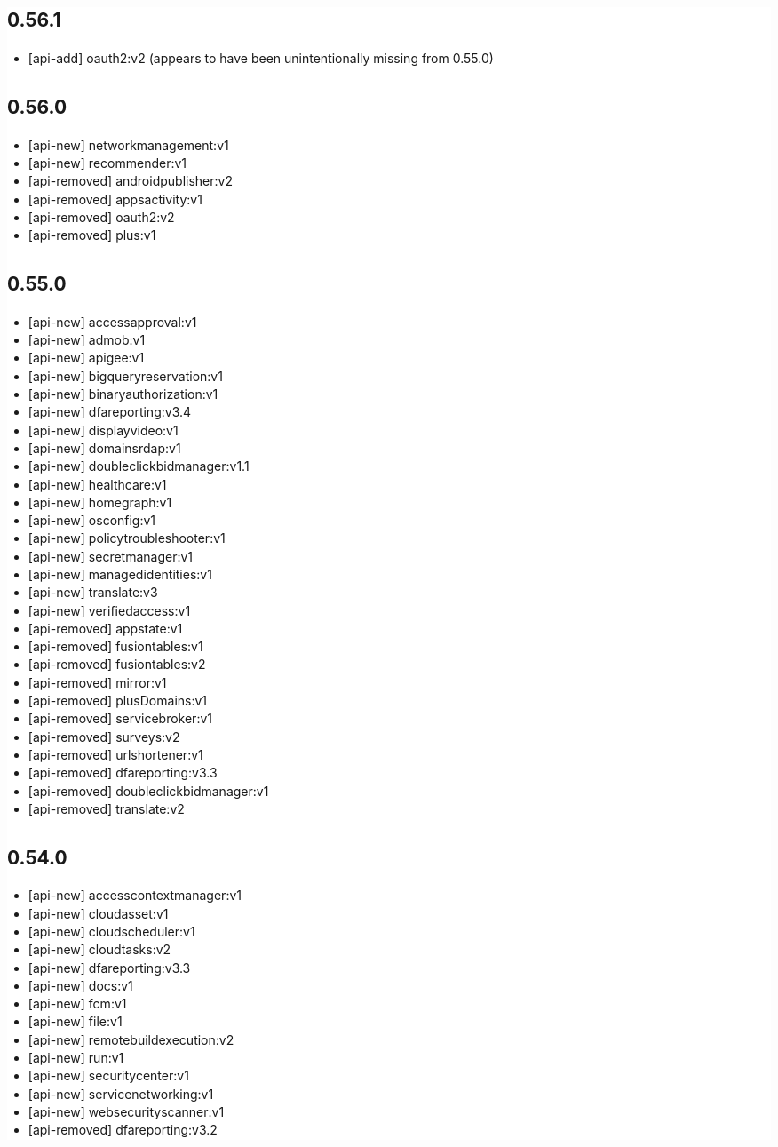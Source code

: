 ## 0.56.1
 * [api-add] oauth2:v2 (appears to have been unintentionally missing from 0.55.0)

## 0.56.0
 * [api-new] networkmanagement:v1
 * [api-new] recommender:v1
 * [api-removed] androidpublisher:v2
 * [api-removed] appsactivity:v1
 * [api-removed] oauth2:v2
 * [api-removed] plus:v1

## 0.55.0
 * [api-new] accessapproval:v1
 * [api-new] admob:v1
 * [api-new] apigee:v1
 * [api-new] bigqueryreservation:v1
 * [api-new] binaryauthorization:v1
 * [api-new] dfareporting:v3.4
 * [api-new] displayvideo:v1
 * [api-new] domainsrdap:v1
 * [api-new] doubleclickbidmanager:v1.1
 * [api-new] healthcare:v1
 * [api-new] homegraph:v1
 * [api-new] osconfig:v1
 * [api-new] policytroubleshooter:v1
 * [api-new] secretmanager:v1
 * [api-new] managedidentities:v1
 * [api-new] translate:v3
 * [api-new] verifiedaccess:v1
 * [api-removed] appstate:v1
 * [api-removed] fusiontables:v1
 * [api-removed] fusiontables:v2
 * [api-removed] mirror:v1
 * [api-removed] plusDomains:v1
 * [api-removed] servicebroker:v1
 * [api-removed] surveys:v2
 * [api-removed] urlshortener:v1
 * [api-removed] dfareporting:v3.3
 * [api-removed] doubleclickbidmanager:v1
 * [api-removed] translate:v2

## 0.54.0

 * [api-new] accesscontextmanager:v1
 * [api-new] cloudasset:v1
 * [api-new] cloudscheduler:v1
 * [api-new] cloudtasks:v2
 * [api-new] dfareporting:v3.3
 * [api-new] docs:v1
 * [api-new] fcm:v1
 * [api-new] file:v1
 * [api-new] remotebuildexecution:v2
 * [api-new] run:v1
 * [api-new] securitycenter:v1
 * [api-new] servicenetworking:v1
 * [api-new] websecurityscanner:v1
 * [api-removed] dfareporting:v3.2
